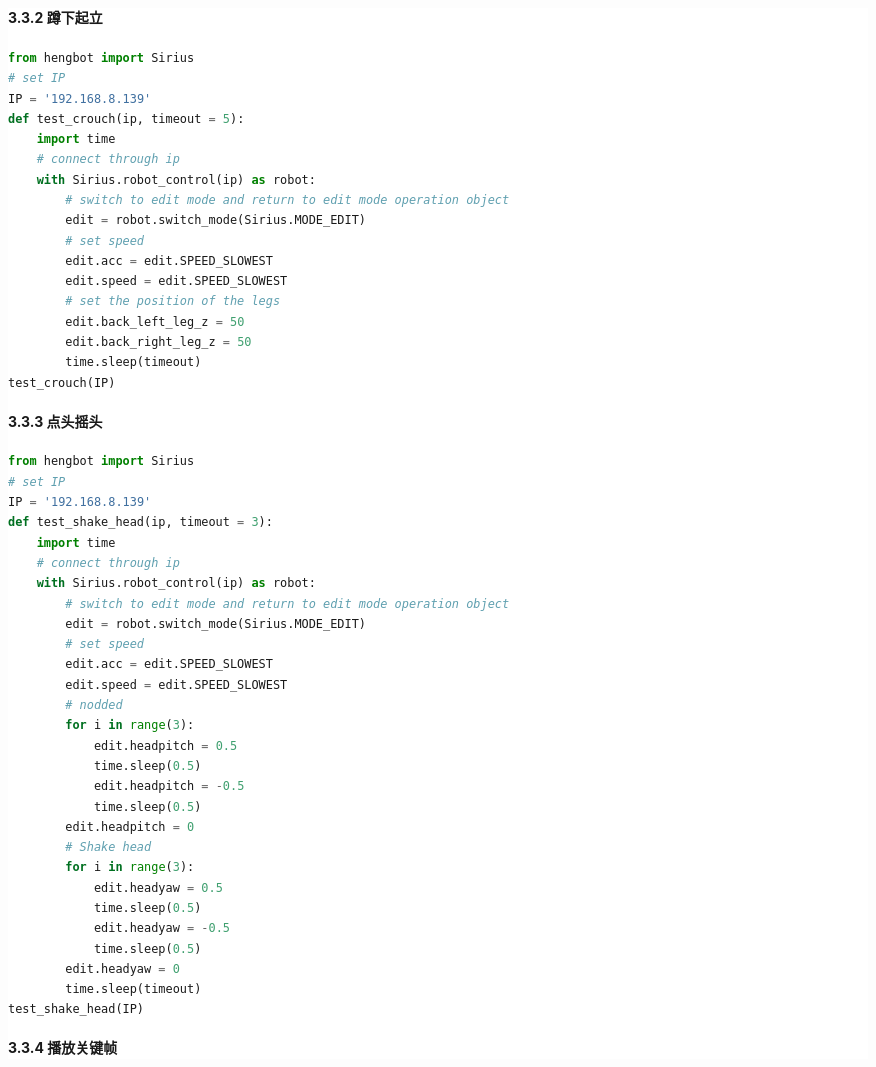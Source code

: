 #### 3.3.2 蹲下起立

```python
from hengbot import Sirius
# set IP
IP = '192.168.8.139'
def test_crouch(ip, timeout = 5):
    import time
    # connect through ip
    with Sirius.robot_control(ip) as robot:
        # switch to edit mode and return to edit mode operation object
        edit = robot.switch_mode(Sirius.MODE_EDIT)
        # set speed
        edit.acc = edit.SPEED_SLOWEST
        edit.speed = edit.SPEED_SLOWEST
        # set the position of the legs
        edit.back_left_leg_z = 50
        edit.back_right_leg_z = 50
        time.sleep(timeout)
test_crouch(IP)
```

#### 3.3.3 点头摇头

```python
from hengbot import Sirius
# set IP
IP = '192.168.8.139'
def test_shake_head(ip, timeout = 3):
    import time
    # connect through ip
    with Sirius.robot_control(ip) as robot:
        # switch to edit mode and return to edit mode operation object
        edit = robot.switch_mode(Sirius.MODE_EDIT)
        # set speed
        edit.acc = edit.SPEED_SLOWEST
        edit.speed = edit.SPEED_SLOWEST
        # nodded
        for i in range(3):
            edit.headpitch = 0.5
            time.sleep(0.5)
            edit.headpitch = -0.5
            time.sleep(0.5)
        edit.headpitch = 0
        # Shake head
        for i in range(3):
            edit.headyaw = 0.5
            time.sleep(0.5)
            edit.headyaw = -0.5
            time.sleep(0.5)
        edit.headyaw = 0
        time.sleep(timeout)
test_shake_head(IP)
```
#### 3.3.4 播放关键帧
